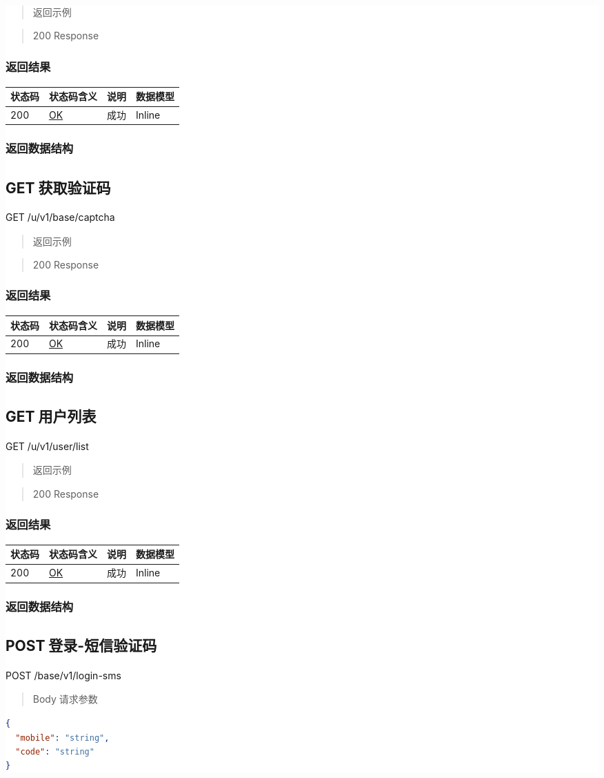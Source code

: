 > 返回示例

> 200 Response

### 返回结果

|状态码|状态码含义|说明|数据模型|
|---|---|---|---|
|200|[OK](https://tools.ietf.org/html/rfc7231#section-6.3.1)|成功|Inline|

### 返回数据结构

## GET 获取验证码

GET /u/v1/base/captcha

> 返回示例

> 200 Response

### 返回结果

|状态码|状态码含义|说明|数据模型|
|---|---|---|---|
|200|[OK](https://tools.ietf.org/html/rfc7231#section-6.3.1)|成功|Inline|

### 返回数据结构

## GET 用户列表

GET /u/v1/user/list

> 返回示例

> 200 Response

### 返回结果

|状态码|状态码含义|说明|数据模型|
|---|---|---|---|
|200|[OK](https://tools.ietf.org/html/rfc7231#section-6.3.1)|成功|Inline|

### 返回数据结构

## POST 登录-短信验证码

POST /base/v1/login-sms

> Body 请求参数

```json
{
  "mobile": "string",
  "code": "string"
}
```
